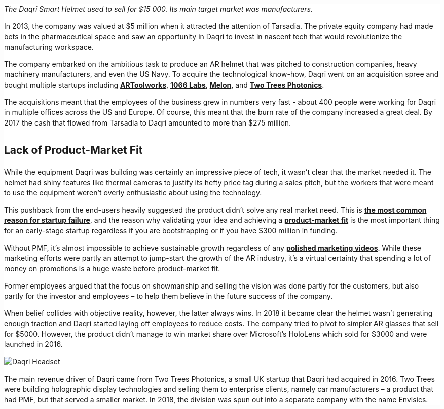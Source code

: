 _The Daqri Smart Helmet used to sell for $15 000. Its main target market was manufacturers._

In 2013, the company was valued at $5 million when it attracted the attention of Tarsadia. The private equity company had made bets in the pharmaceutical space and saw an opportunity in Daqri to invest in nascent tech that would revolutionize the manufacturing workspace.

The company embarked on the ambitious task to produce an AR helmet that was pitched to construction companies, heavy machinery manufacturers, and even the US Navy. To acquire the technological know-how, Daqri went on an acquisition spree and bought multiple startups including [**ARToolworks**](https://techcrunch.com/2015/05/13/daqri-acquires-ar-pioneer-artoolworks/), [**1066 Labs**](https://techcrunch.com/2016/03/01/daqri-acquires-1066-labs-to-power-its-augmented-reality-smart-helmet/), [**Melon**](https://www.mobihealthnews.com/40697/daqri-buys-eeg-tracker-melon-to-build-out-augmented-reality-helmet/), and [**Two Trees Photonics**](https://www.forbes.com/sites/aarontilley/2016/03/28/augmented-reality-startup-daqri-acquires-hologram-maker-to-take-on-microsoft-hololens/?sh=777e57cc3e5c).

The acquisitions meant that the employees of the business grew in numbers very fast - about 400 people were working for Daqri in multiple offices across the US and Europe. Of course, this meant that the burn rate of the company increased a great deal. By 2017 the cash that flowed from Tarsadia to Daqri amounted to more than $275 million.



## Lack of Product-Market Fit

While the equipment Daqri was building was certainly an impressive piece of tech, it wasn’t clear that the market needed it. The helmet had shiny features like thermal cameras to justify its hefty price tag during a sales pitch, but the workers that were meant to use the equipment weren’t overly enthusiastic about using the technology.

This pushback from the end-users heavily suggested the product didn’t solve any real market need. This is [**the most common reason for startup failure**](https://www.failory.com/blog/startup-mistakes), and the reason why validating your idea and achieving a [**product-market fit**](https://www.failory.com/product-market-fit) is the most important thing for an early-stage startup regardless if you are bootstrapping or if you have $300 million in funding.

Without PMF, it’s almost impossible to achieve sustainable growth regardless of any [**polished marketing videos**](https://vimeo.com/104034319). While these marketing efforts were partly an attempt to jump-start the growth of the AR industry, it’s a virtual certainty that spending a lot of money on promotions is a huge waste before product-market fit.

Former employees argued that the focus on showmanship and selling the vision was done partly for the customers, but also partly for the investor and employees – to help them believe in the future success of the company.

When belief collides with objective reality, however, the latter always wins. In 2018 it became clear the helmet wasn’t generating enough traction and Daqri started laying off employees to reduce costs. The company tried to pivot to simpler AR glasses that sell for $5000. However, the product didn’t manage to win market share over Microsoft’s HoloLens which sold for $3000 and were launched in 2016.

![Daqri Headset](https://cdn.prod.website-files.com/5fadb14c46b287ad224b60b9/6114fa6029176915b409b5b5_HBaaHTo-zve7bEjkf40ZtSOyN_yg9ZTjkGVgogsgGRGU1r2LIzrC1pK3yzlaePUBsdpdydPayqNHs9DqA-CboPDHy2AUc7fLI-fAA2PH4hce0ym_GYjWDia7EIuA1RbOX4y454wY.jpeg)

The main revenue driver of Daqri came from Two Trees Photonics, a small UK startup that Daqri had acquired in 2016. Two Trees were building holographic display technologies and selling them to enterprise clients, namely car manufacturers – a product that had PMF, but that served a smaller market. In 2018, the division was spun out into a separate company with the name Envisics.
